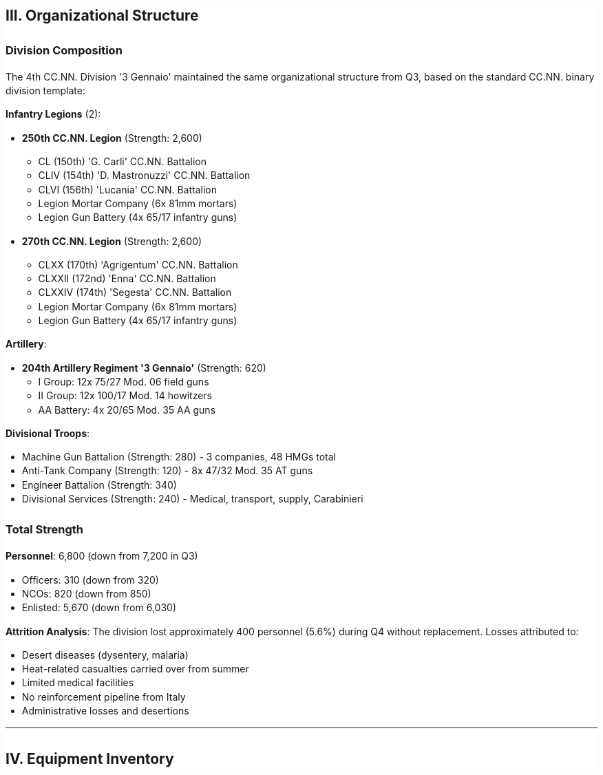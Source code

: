 
## III. Organizational Structure

### Division Composition

The 4th CC.NN. Division '3 Gennaio' maintained the same organizational structure from Q3, based on the standard CC.NN. binary division template:

**Infantry Legions** (2):
- **250th CC.NN. Legion** (Strength: 2,600)
  - CL (150th) 'G. Carli' CC.NN. Battalion
  - CLIV (154th) 'D. Mastronuzzi' CC.NN. Battalion
  - CLVI (156th) 'Lucania' CC.NN. Battalion
  - Legion Mortar Company (6x 81mm mortars)
  - Legion Gun Battery (4x 65/17 infantry guns)

- **270th CC.NN. Legion** (Strength: 2,600)
  - CLXX (170th) 'Agrigentum' CC.NN. Battalion
  - CLXXII (172nd) 'Enna' CC.NN. Battalion
  - CLXXIV (174th) 'Segesta' CC.NN. Battalion
  - Legion Mortar Company (6x 81mm mortars)
  - Legion Gun Battery (4x 65/17 infantry guns)

**Artillery**:
- **204th Artillery Regiment '3 Gennaio'** (Strength: 620)
  - I Group: 12x 75/27 Mod. 06 field guns
  - II Group: 12x 100/17 Mod. 14 howitzers
  - AA Battery: 4x 20/65 Mod. 35 AA guns

**Divisional Troops**:
- Machine Gun Battalion (Strength: 280) - 3 companies, 48 HMGs total
- Anti-Tank Company (Strength: 120) - 8x 47/32 Mod. 35 AT guns
- Engineer Battalion (Strength: 340)
- Divisional Services (Strength: 240) - Medical, transport, supply, Carabinieri

### Total Strength

**Personnel**: 6,800 (down from 7,200 in Q3)
- Officers: 310 (down from 320)
- NCOs: 820 (down from 850)
- Enlisted: 5,670 (down from 6,030)

**Attrition Analysis**: The division lost approximately 400 personnel (5.6%) during Q4 without replacement. Losses attributed to:
- Desert diseases (dysentery, malaria)
- Heat-related casualties carried over from summer
- Limited medical facilities
- No reinforcement pipeline from Italy
- Administrative losses and desertions

---

## IV. Equipment Inventory
